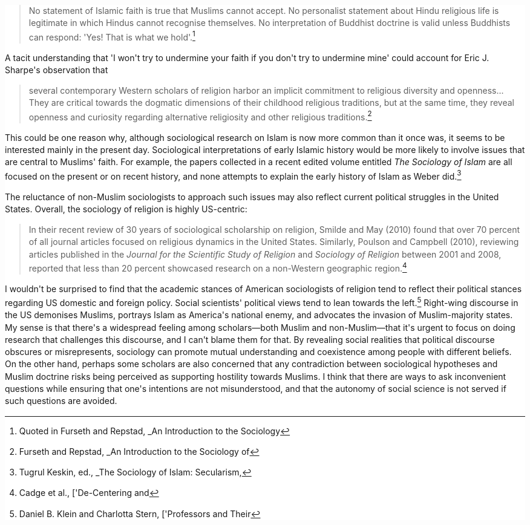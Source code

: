 > No statement of Islamic faith is true that Muslims cannot accept. No
> personalist statement about Hindu religious life is legitimate in
> which Hindus cannot recognise themselves. No interpretation of
> Buddhist doctrine is valid unless Buddhists can respond: 'Yes! That
> is what we hold'.[^13]

A tacit understanding that 'I won't try to undermine your faith if you
don't try to undermine mine' could account for Eric J. Sharpe's
observation that

> several contemporary Western scholars of religion harbor an implicit
> commitment to religious diversity and openness... They are
> critical towards the dogmatic dimensions of their childhood religious
> traditions, but at the same time, they reveal openness and curiosity
> regarding alternative religiosity and other religious traditions.[^14]

This could be one reason why, although sociological research on Islam
is now more common than it once was, it seems to be interested mainly
in the present day. Sociological interpretations of early Islamic
history would be more likely to involve issues that are central to
Muslims' faith. For example, the papers collected in a recent edited
volume entitled _The Sociology of Islam_ are all focused on the
present or on recent history, and none attempts to explain the early
history of Islam as Weber did.[^15]

The reluctance of non-Muslim sociologists to approach such issues may
also reflect current political struggles in the United
States. Overall, the sociology of religion is highly US-centric:

> In their recent review of 30 years of sociological scholarship on
> religion, Smilde and May (2010) found that over 70 percent of all
> journal articles focused on religious dynamics in the United
> States. Similarly, Poulson and Campbell (2010), reviewing articles
> published in the _Journal for the Scientific Study of Religion_ and
> _Sociology of Religion_ between 2001 and 2008, reported that less
> than 20 percent showcased research on a non-Western geographic
> region.[^16]

I wouldn't be surprised to find that the academic stances of American
sociologists of religion tend to reflect their political stances
regarding US domestic and foreign policy. Social scientists' political
views tend to lean towards the left.[^17] Right-wing discourse in the
US demonises Muslims, portrays Islam as America's national enemy, and
advocates the invasion of Muslim-majority states. My sense is that
there's a widespread feeling among scholars&mdash;both Muslim and
non-Muslim&mdash;that it's urgent to focus on doing research that
challenges this discourse, and I can't blame them for that. By
revealing social realities that political discourse obscures or
misrepresents, sociology can promote mutual understanding and
coexistence among people with different beliefs. On the other hand,
perhaps some scholars are also concerned that any contradiction
between sociological hypotheses and Muslim doctrine risks being
perceived as supporting hostility towards Muslims. I think that there
are ways to ask inconvenient questions while ensuring that one's
intentions are not misunderstood, and that the autonomy of social
science is not served if such questions are avoided.


[^1]: Angelika Neuwirth, Nicolai Sinai, and Michael Marx,
[^2]: Robert Harrison, 'History and Sociology', in _Making
[^3]: Bryan S. Turner, _Weber and Islam_ (Milton Park:
[^4]: Peter Bernard Clarke, 'Introduction: Towards a More
[^5]: Wendy Cadge, Peggy Levitt, and David Smilde, ['De-Centering and
[^6]: Turner, _Weber and Islam_.
[^7]: Bryan S. Turner, 'Revisiting Weber and Islam', _The British
[^8]: For a brief overview, see Franz Schultheis, ['Salvation Goods
[^9]: Turner, _Weber and Islam_, 8.
[^10]: Pierre Bourdieu, ['Une interprétation de la théorie de la
[^11]: Inger Furseth and Pål Repstad, _An Introduction to the
[^12]: Ryan T. Cragun and Joseph H. Hammer, ['"One Person’s Apostate
[^13]: Quoted in Furseth and Repstad, _An Introduction to the Sociology
[^14]: Furseth and Repstad, _An Introduction to the Sociology of
[^15]: Tugrul Keskin, ed., _The Sociology of Islam: Secularism,
[^16]: Cadge et al., ['De-Centering and
[^17]: Daniel B. Klein and Charlotta Stern, ['Professors and Their